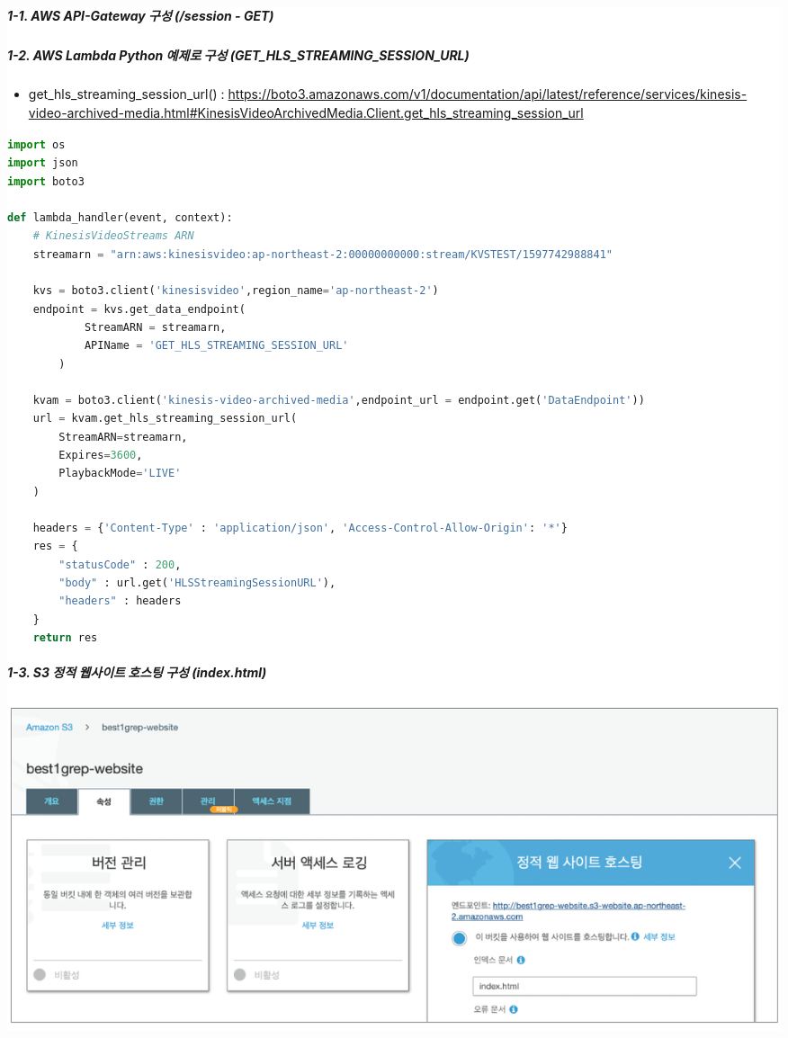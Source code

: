 ##### 1-1. AWS API-Gateway 구성 (/session - GET)

##### 1-2. AWS Lambda Python 예제로 구성 (GET_HLS_STREAMING_SESSION_URL)

- get_hls_streaming_session_url() : 
https://boto3.amazonaws.com/v1/documentation/api/latest/reference/services/kinesis-video-archived-media.html#KinesisVideoArchivedMedia.Client.get_hls_streaming_session_url

```python
import os
import json
import boto3

def lambda_handler(event, context):
    # KinesisVideoStreams ARN
    streamarn = "arn:aws:kinesisvideo:ap-northeast-2:00000000000:stream/KVSTEST/1597742988841"

    kvs = boto3.client('kinesisvideo',region_name='ap-northeast-2')
    endpoint = kvs.get_data_endpoint(
            StreamARN = streamarn,
            APIName = 'GET_HLS_STREAMING_SESSION_URL'
        )

    kvam = boto3.client('kinesis-video-archived-media',endpoint_url = endpoint.get('DataEndpoint'))
    url = kvam.get_hls_streaming_session_url(
        StreamARN=streamarn,
        Expires=3600,
        PlaybackMode='LIVE'
    )

    headers = {'Content-Type' : 'application/json', 'Access-Control-Allow-Origin': '*'}
    res = {
        "statusCode" : 200,
        "body" : url.get('HLSStreamingSessionURL'),
        "headers" : headers
    }
    return res
```

##### 1-3. S3 정적 웹사이트 호스팅 구성 (index.html)
![image](./images/Screen-2.png)
